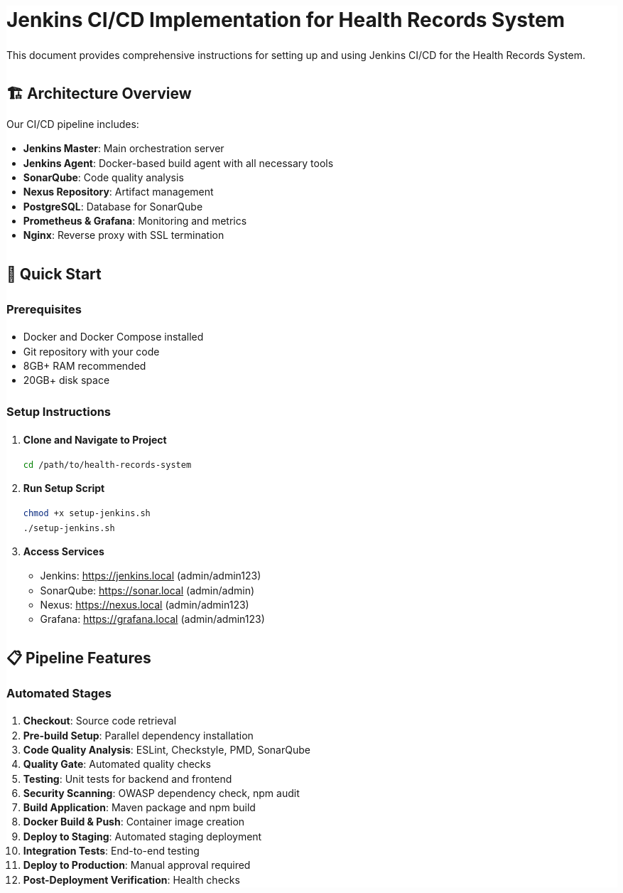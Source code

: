 # Jenkins CI/CD Implementation for Health Records System

This document provides comprehensive instructions for setting up and using Jenkins CI/CD for the Health Records System.

## 🏗️ Architecture Overview

Our CI/CD pipeline includes:
- **Jenkins Master**: Main orchestration server
- **Jenkins Agent**: Docker-based build agent with all necessary tools
- **SonarQube**: Code quality analysis
- **Nexus Repository**: Artifact management
- **PostgreSQL**: Database for SonarQube
- **Prometheus & Grafana**: Monitoring and metrics
- **Nginx**: Reverse proxy with SSL termination

## 🚀 Quick Start

### Prerequisites
- Docker and Docker Compose installed
- Git repository with your code
- 8GB+ RAM recommended
- 20GB+ disk space

### Setup Instructions

1. **Clone and Navigate to Project**
   ```bash
   cd /path/to/health-records-system
   ```

2. **Run Setup Script**
   ```bash
   chmod +x setup-jenkins.sh
   ./setup-jenkins.sh
   ```

3. **Access Services**
   - Jenkins: https://jenkins.local (admin/admin123)
   - SonarQube: https://sonar.local (admin/admin)
   - Nexus: https://nexus.local (admin/admin123)
   - Grafana: https://grafana.local (admin/admin123)

## 📋 Pipeline Features

### Automated Stages
1. **Checkout**: Source code retrieval
2. **Pre-build Setup**: Parallel dependency installation
3. **Code Quality Analysis**: ESLint, Checkstyle, PMD, SonarQube
4. **Quality Gate**: Automated quality checks
5. **Testing**: Unit tests for backend and frontend
6. **Security Scanning**: OWASP dependency check, npm audit
7. **Build Application**: Maven package and npm build
8. **Docker Build & Push**: Container image creation
9. **Deploy to Staging**: Automated staging deployment
10. **Integration Tests**: End-to-end testing
11. **Deploy to Production**: Manual approval required
12. **Post-Deployment Verification**: Health checks
